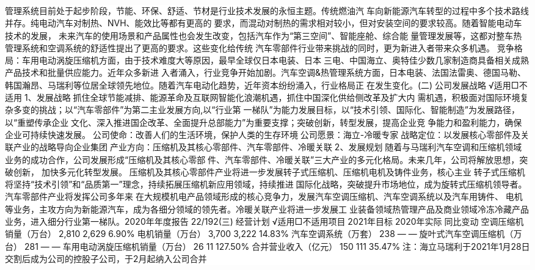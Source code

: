 管理系统目前处于起步阶段，节能、环保、舒适、节材是行业技术发展的永恒主题。传统燃油汽
车向新能源汽车转型的过程中多个技术路线并存。纯电动汽车对制热、NVH、能效比等都有更高的
要求，而混动对制热的需求相对较小，但对安装空间的要求较高。随着智能电动车技术的发展，
未来汽车的使用场景和产品属性也会发生改变，包括汽车作为“第三空间”、智能座舱、综合能
量管理发展等，这都对整车热管理系统和空调系统的舒适性提出了更高的要求。这些变化给传统
汽车零部件行业带来挑战的同时，更为新进入者带来众多机遇。
竞争格局：车用电动涡旋压缩机方面，由于技术难度大等原因，最早全球仅日本电装、日本
三电、中国海立、奥特佳少数几家制造商具备相关成熟产品技术和批量供应能力。近年众多新进
入者涌入，行业竞争开始加剧。汽车空调&热管理系统方面，日本电装、法国法雷奥、德国马勒、
韩国瀚昂、马瑞利等位居全球领先地位。随着汽车电动化趋势，近年资本纷纷涌入，行业格局正
在发生变化。(二)
公司发展战略
√适用□不适用
1、发展战略
抓住全球节能减排、能源革命及互联网智能化浪潮机遇，抓住中国深化供给侧改革及扩大内
需机遇，积极面对国际环境复杂多变的挑战；以“汽车零部件”为第二主业发展方向,以“行业第
一梯队”为能力发展目标，以“技术引领、国际化、智能制造”为发展路径，以“重塑传承企业
文化、深入推进国企改革、全面提升总部能力”为重要支撑；突破创新，转型发展，提高企业竞
争能力和盈利能力，确保企业可持续快速发展。
公司使命：改善人们的生活环境，保护人类的生存环境
公司愿景：海立-冷暖专家
战略定位：以发展核心零部件及关联产业的战略导向企业集团
产业方向：压缩机及其核心零部件、汽车零部件、冷暖关联
2、发展规划
随着与马瑞利汽车空调和压缩机领域业务的成功合作，公司发展形成“压缩机及其核心零部
件、汽车零部件、冷暖关联”三大产业的多元化格局。未来几年，公司将解放思想，突破创新，
加快多元化转型发展。
压缩机及其核心零部件产业将进一步发展转子式压缩机、压缩机电机及铸件业务，核心主业
转子式压缩机将坚持“技术引领”和“品质第一”理念，持续拓展压缩机新应用领域，持续推进
国际化战略，突破提升市场地位，成为旋转式压缩机领导者。汽车零部件产业将发挥公司多年来
在大规模机电产品领域形成的核心竞争力，发展汽车空调压缩机、汽车空调系统以及汽车用铸件、
电机等业务，主攻方向为新能源汽车，成为各细分领域的领先者。冷暖关联产业将进一步发展工
业装备领域热管理产品及商业领域冷冻冷藏产品业务，进入细分行业第一梯队。2020年年度报告
22/192(三)
经营计划
√适用□不适用项目
2021年目标
2020年实际
同比变动
空调压缩机销量（万台）
2,810
2,629
6.90%
电机销量（万台）
3,700
3,222
14.83%
汽车空调系统（万套）
238
—
—
旋叶式汽车空调压缩机（万台）
281
—
—
车用电动涡旋压缩机销量（万台）
26
11
127.50%
合并营业收入（亿元）
150
111
35.47%
注：海立马瑞利于2021年1月28日交割后成为公司的控股子公司，于2月起纳入公司合并
